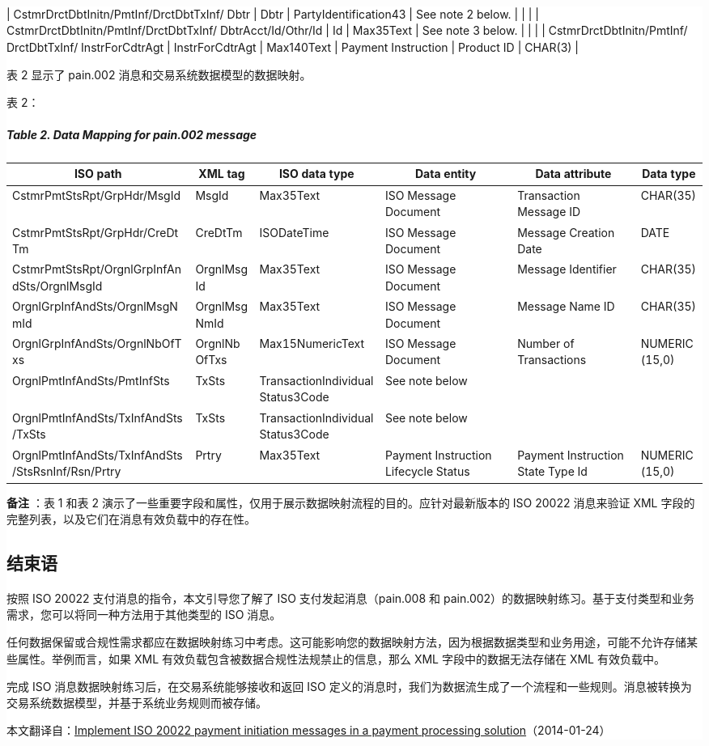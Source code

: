 | CstmrDrctDbtInitn/PmtInf/DrctDbtTxInf/ Dbtr | Dbtr | PartyIdentification43 | See note 2 below. |  |  |
| CstmrDrctDbtInitn/PmtInf/DrctDbtTxInf/ DbtrAcct/Id/Othr/Id | Id | Max35Text | See note 3 below. |  |  |
| CstmrDrctDbtInitn/PmtInf/ DrctDbtTxInf/ InstrForCdtrAgt | InstrForCdtrAgt | Max140Text | Payment Instruction | Product ID | CHAR(3) |

表 2 显示了 pain.002 消息和交易系统数据模型的数据映射。

表 2：

##### Table 2\. Data Mapping for pain.002 message

| ISO path | XML tag | ISO data type | Data entity | Data attribute | Data type |
| --- | --- | --- | --- | --- | --- |
| CstmrPmtStsRpt/GrpHdr/MsgId | MsgId | Max35Text | ISO Message Document | Transaction Message ID | CHAR(35) |
| CstmrPmtStsRpt/GrpHdr/CreDtTm | CreDtTm | ISODateTime | ISO Message Document | Message Creation Date | DATE |
| CstmrPmtStsRpt/OrgnlGrpInfAndSts/OrgnlMsgId | OrgnlMsgId | Max35Text | ISO Message Document | Message Identifier | CHAR(35) |
| OrgnlGrpInfAndSts/OrgnlMsgNmId | OrgnlMsgNmId | Max35Text | ISO Message Document | Message Name ID | CHAR(35) |
| OrgnlGrpInfAndSts/OrgnlNbOfTxs | OrgnlNbOfTxs | Max15NumericText | ISO Message Document | Number of Transactions | NUMERIC(15,0) |
| OrgnlPmtInfAndSts/PmtInfSts | TxSts | TransactionIndividualStatus3Code | See note below |  |  |
| OrgnlPmtInfAndSts/TxInfAndSts/TxSts | TxSts | TransactionIndividualStatus3Code | See note below |  |  |
| OrgnlPmtInfAndSts/TxInfAndSts/StsRsnInf/Rsn/Prtry | Prtry | Max35Text | Payment Instruction Lifecycle Status | Payment Instruction State Type Id | NUMERIC(15,0) |

**备注** ：表 1 和表 2 演示了一些重要字段和属性，仅用于展示数据映射流程的目的。应针对最新版本的 ISO 20022 消息来验证 XML 字段的完整列表，以及它们在消息有效负载中的存在性。

## 结束语

按照 ISO 20022 支付消息的指令，本文引导您了解了 ISO 支付发起消息（pain.008 和 pain.002）的数据映射练习。基于支付类型和业务需求，您可以将同一种方法用于其他类型的 ISO 消息。

任何数据保留或合规性需求都应在数据映射练习中考虑。这可能影响您的数据映射方法，因为根据数据类型和业务用途，可能不允许存储某些属性。举例而言，如果 XML 有效负载包含被数据合规性法规禁止的信息，那么 XML 字段中的数据无法存储在 XML 有效负载中。

完成 ISO 消息数据映射练习后，在交易系统能够接收和返回 ISO 定义的消息时，我们为数据流生成了一个流程和一些规则。消息被转换为交易系统数据模型，并基于系统业务规则而被存储。

本文翻译自：[Implement ISO 20022 payment initiation messages in a payment processing solution](https://developer.ibm.com/articles/dm-1307isopayment/)（2014-01-24）